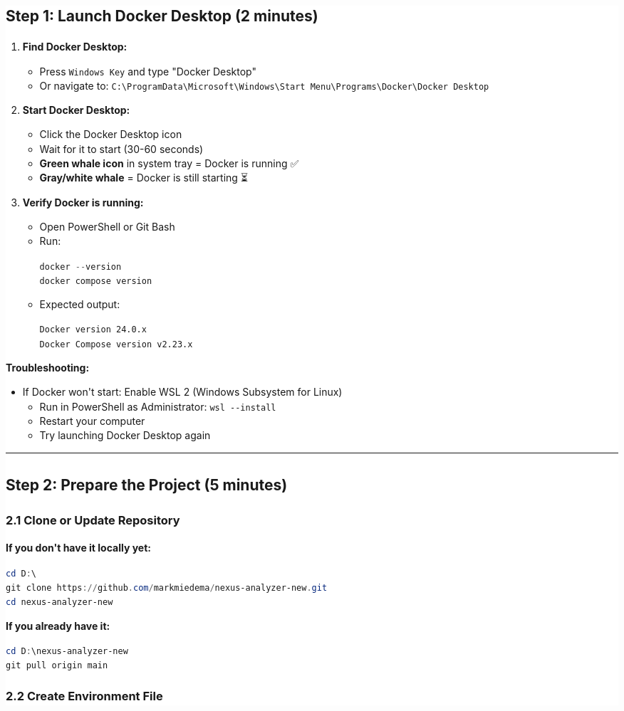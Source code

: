 
## Step 1: Launch Docker Desktop (2 minutes)

1. **Find Docker Desktop:**
   - Press `Windows Key` and type "Docker Desktop"
   - Or navigate to: `C:\ProgramData\Microsoft\Windows\Start Menu\Programs\Docker\Docker Desktop`

2. **Start Docker Desktop:**
   - Click the Docker Desktop icon
   - Wait for it to start (30-60 seconds)
   - **Green whale icon** in system tray = Docker is running ✅
   - **Gray/white whale** = Docker is still starting ⏳

3. **Verify Docker is running:**
   - Open PowerShell or Git Bash
   - Run:
     ```powershell
     docker --version
     docker compose version
     ```
   - Expected output:
     ```
     Docker version 24.0.x
     Docker Compose version v2.23.x
     ```

**Troubleshooting:**
- If Docker won't start: Enable WSL 2 (Windows Subsystem for Linux)
  - Run in PowerShell as Administrator: `wsl --install`
  - Restart your computer
  - Try launching Docker Desktop again

---

## Step 2: Prepare the Project (5 minutes)

### 2.1 Clone or Update Repository

**If you don't have it locally yet:**
```powershell
cd D:\
git clone https://github.com/markmiedema/nexus-analyzer-new.git
cd nexus-analyzer-new
```

**If you already have it:**
```powershell
cd D:\nexus-analyzer-new
git pull origin main
```

### 2.2 Create Environment File
